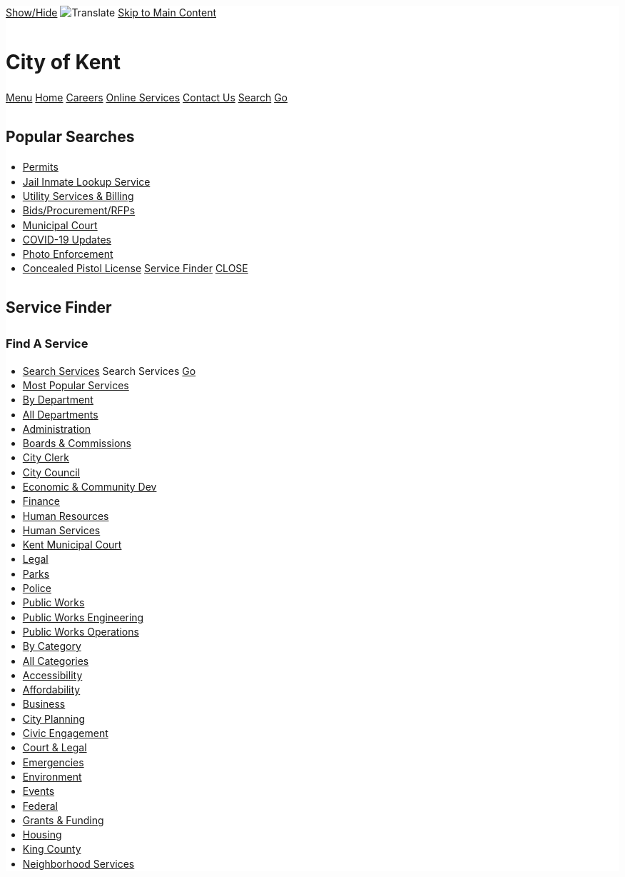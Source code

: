   [Show/Hide]()   ![Translate](images/8f981694a58d521fcc1f07b702c6487e82716c35d0b9ef2f1e7259d1046516f2)   [Skip to Main Content](https://kentwa.gov/government/city-clerk#pagebody)  

# City of Kent

 [Menu]()  [Home](https://kentwa.gov/home)   [Careers](https://kentwa.gov/departments/human-resources/career-opportunities)  [Online Services](https://kentwa.gov/pay-and-apply/online-services)  [Contact Us](https://kentwa.gov/government/contact-us)   [Search]()   [Go]()  

## Popular Searches

 *  [Permits](https://kentwa.gov/pay-and-apply/apply-for-a-permit) 
 *  [Jail Inmate Lookup Service](https://kentwa.gov/departments/police-department/corrections-facility/jail-inmate-lookup-service-jils) 
 *  [Utility Services & Billing](https://kentwa.gov/pay-and-apply/utility-services-and-billing) 
 *  [Bids/Procurement/RFPs](https://kentwa.gov/pay-and-apply/bids-procurement-rfps) 
 *  [Municipal Court](https://kentwa.gov/departments/municipal-court) 
 *  [COVID-19 Updates](https://kentwa.gov/government/covid-19-updates) 
 *  [Photo Enforcement](https://kentwa.gov/departments/municipal-court/photo-enforcement) 
 *  [Concealed Pistol License](https://kentwa.gov/departments/police-department/concealed-pistol-license) 
  [Service Finder]()  [CLOSE]()  

## Service Finder

### Find A Service

 *  [Search Services]()  Search Services [Go]()  
 *  [Most Popular Services]() 
 *  [By Department]() 
   *  [All Departments]() 
   *  [Administration]() 
   *  [Boards & Commissions]() 
   *  [City Clerk]() 
   *  [City Council]() 
   *  [Economic & Community Dev]() 
   *  [Finance]() 
   *  [Human Resources]() 
   *  [Human Services]() 
   *  [Kent Municipal Court]() 
   *  [Legal]() 
   *  [Parks]() 
   *  [Police]() 
   *  [Public Works]() 
   *  [Public Works Engineering]() 
   *  [Public Works Operations]() 
 *  [By Category]() 
   *  [All Categories]() 
   *  [Accessibility]() 
   *  [Affordability]() 
   *  [Business]() 
   *  [City Planning]() 
   *  [Civic Engagement]() 
   *  [Court & Legal]() 
   *  [Emergencies]() 
   *  [Environment]() 
   *  [Events]() 
   *  [Federal]() 
   *  [Grants & Funding]() 
   *  [Housing]() 
   *  [King County]() 
   *  [Neighborhood Services]() 